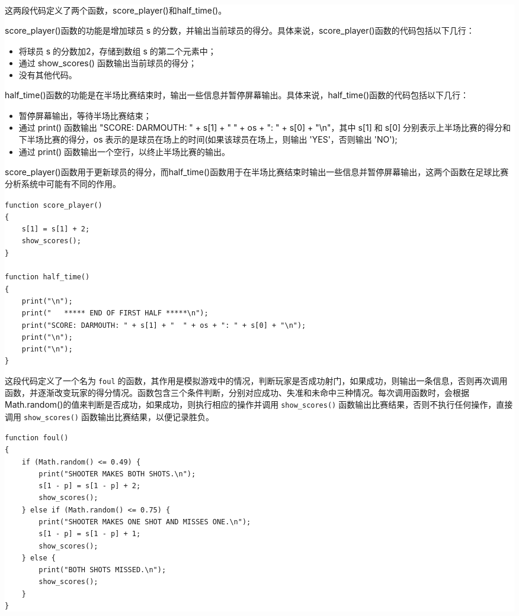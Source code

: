 

这两段代码定义了两个函数，score_player()和half_time()。

score_player()函数的功能是增加球员 s 的分数，并输出当前球员的得分。具体来说，score_player()函数的代码包括以下几行：

- 将球员 s 的分数加2，存储到数组 s 的第二个元素中；
- 通过 show_scores() 函数输出当前球员的得分；
- 没有其他代码。

half_time()函数的功能是在半场比赛结束时，输出一些信息并暂停屏幕输出。具体来说，half_time()函数的代码包括以下几行：

- 暂停屏幕输出，等待半场比赛结束；
- 通过 print() 函数输出 "SCORE: DARMOUTH: " + s[1] + "  " + os + ": " + s[0] + "\n"，其中 s[1] 和 s[0] 分别表示上半场比赛的得分和下半场比赛的得分，os 表示的是球员在场上的时间(如果该球员在场上，则输出 'YES'，否则输出 'NO');
- 通过 print() 函数输出一个空行，以终止半场比赛的输出。

score_player()函数用于更新球员的得分，而half_time()函数用于在半场比赛结束时输出一些信息并暂停屏幕输出，这两个函数在足球比赛分析系统中可能有不同的作用。


```
function score_player()
{
    s[1] = s[1] + 2;
    show_scores();
}

function half_time()
{
    print("\n");
    print("   ***** END OF FIRST HALF *****\n");
    print("SCORE: DARMOUTH: " + s[1] + "  " + os + ": " + s[0] + "\n");
    print("\n");
    print("\n");
}

```

这段代码定义了一个名为 `foul` 的函数，其作用是模拟游戏中的情况，判断玩家是否成功射门，如果成功，则输出一条信息，否则再次调用函数，并逐渐改变玩家的得分情况。函数包含三个条件判断，分别对应成功、失准和未命中三种情况。每次调用函数时，会根据Math.random()的值来判断是否成功，如果成功，则执行相应的操作并调用 `show_scores()` 函数输出比赛结果，否则不执行任何操作，直接调用 `show_scores()` 函数输出比赛结果，以便记录胜负。


```
function foul()
{
    if (Math.random() <= 0.49) {
        print("SHOOTER MAKES BOTH SHOTS.\n");
        s[1 - p] = s[1 - p] + 2;
        show_scores();
    } else if (Math.random() <= 0.75) {
        print("SHOOTER MAKES ONE SHOT AND MISSES ONE.\n");
        s[1 - p] = s[1 - p] + 1;
        show_scores();
    } else {
        print("BOTH SHOTS MISSED.\n");
        show_scores();
    }
}

```
